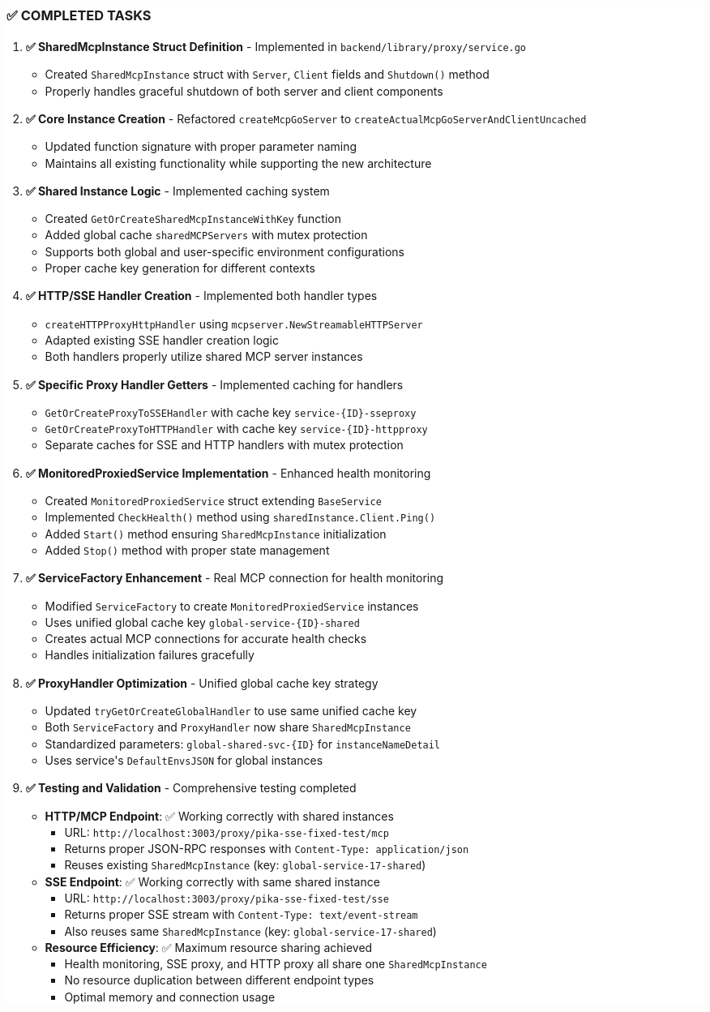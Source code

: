 ### ✅ COMPLETED TASKS

1. **✅ SharedMcpInstance Struct Definition** - Implemented in `backend/library/proxy/service.go`
   - Created `SharedMcpInstance` struct with `Server`, `Client` fields and `Shutdown()` method
   - Properly handles graceful shutdown of both server and client components

2. **✅ Core Instance Creation** - Refactored `createMcpGoServer` to `createActualMcpGoServerAndClientUncached`
   - Updated function signature with proper parameter naming
   - Maintains all existing functionality while supporting the new architecture

3. **✅ Shared Instance Logic** - Implemented caching system
   - Created `GetOrCreateSharedMcpInstanceWithKey` function
   - Added global cache `sharedMCPServers` with mutex protection
   - Supports both global and user-specific environment configurations
   - Proper cache key generation for different contexts

4. **✅ HTTP/SSE Handler Creation** - Implemented both handler types
   - `createHTTPProxyHttpHandler` using `mcpserver.NewStreamableHTTPServer`
   - Adapted existing SSE handler creation logic
   - Both handlers properly utilize shared MCP server instances

5. **✅ Specific Proxy Handler Getters** - Implemented caching for handlers
   - `GetOrCreateProxyToSSEHandler` with cache key `service-{ID}-sseproxy`
   - `GetOrCreateProxyToHTTPHandler` with cache key `service-{ID}-httpproxy`
   - Separate caches for SSE and HTTP handlers with mutex protection

6. **✅ MonitoredProxiedService Implementation** - Enhanced health monitoring
   - Created `MonitoredProxiedService` struct extending `BaseService`
   - Implemented `CheckHealth()` method using `sharedInstance.Client.Ping()`
   - Added `Start()` method ensuring `SharedMcpInstance` initialization
   - Added `Stop()` method with proper state management

7. **✅ ServiceFactory Enhancement** - Real MCP connection for health monitoring
   - Modified `ServiceFactory` to create `MonitoredProxiedService` instances
   - Uses unified global cache key `global-service-{ID}-shared`
   - Creates actual MCP connections for accurate health checks
   - Handles initialization failures gracefully

8. **✅ ProxyHandler Optimization** - Unified global cache key strategy
   - Updated `tryGetOrCreateGlobalHandler` to use same unified cache key
   - Both `ServiceFactory` and `ProxyHandler` now share `SharedMcpInstance`
   - Standardized parameters: `global-shared-svc-{ID}` for `instanceNameDetail`
   - Uses service's `DefaultEnvsJSON` for global instances

9. **✅ Testing and Validation** - Comprehensive testing completed
   - **HTTP/MCP Endpoint**: ✅ Working correctly with shared instances
     - URL: `http://localhost:3003/proxy/pika-sse-fixed-test/mcp`
     - Returns proper JSON-RPC responses with `Content-Type: application/json`
     - Reuses existing `SharedMcpInstance` (key: `global-service-17-shared`)
   - **SSE Endpoint**: ✅ Working correctly with same shared instance
     - URL: `http://localhost:3003/proxy/pika-sse-fixed-test/sse`
     - Returns proper SSE stream with `Content-Type: text/event-stream`
     - Also reuses same `SharedMcpInstance` (key: `global-service-17-shared`)
   - **Resource Efficiency**: ✅ Maximum resource sharing achieved
     - Health monitoring, SSE proxy, and HTTP proxy all share one `SharedMcpInstance`
     - No resource duplication between different endpoint types
     - Optimal memory and connection usage
